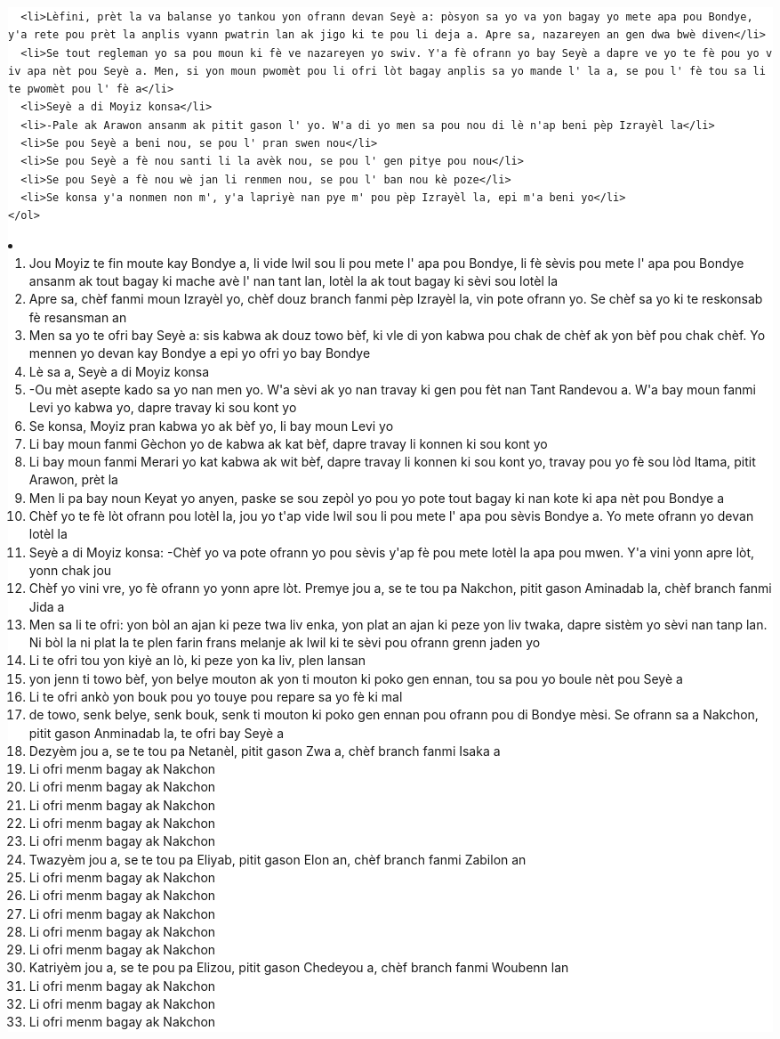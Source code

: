      <li>Lèfini, prèt la va balanse yo tankou yon ofrann devan Seyè a: pòsyon sa yo va yon bagay yo mete apa pou Bondye, y'a rete pou prèt la anplis vyann pwatrin lan ak jigo ki te pou li deja a. Apre sa, nazareyen an gen dwa bwè diven</li>
      <li>Se tout regleman yo sa pou moun ki fè ve nazareyen yo swiv. Y'a fè ofrann yo bay Seyè a dapre ve yo te fè pou yo viv apa nèt pou Seyè a. Men, si yon moun pwomèt pou li ofri lòt bagay anplis sa yo mande l' la a, se pou l' fè tou sa li te pwomèt pou l' fè a</li>
      <li>Seyè a di Moyiz konsa</li>
      <li>-Pale ak Arawon ansanm ak pitit gason l' yo. W'a di yo men sa pou nou di lè n'ap beni pèp Izrayèl la</li>
      <li>Se pou Seyè a beni nou, se pou l' pran swen nou</li>
      <li>Se pou Seyè a fè nou santi li la avèk nou, se pou l' gen pitye pou nou</li>
      <li>Se pou Seyè a fè nou wè jan li renmen nou, se pou l' ban nou kè poze</li>
      <li>Se konsa y'a nonmen non m', y'a lapriyè nan pye m' pou pèp Izrayèl la, epi m'a beni yo</li>
    </ol>
  </li>
  <li>
    <ol>
      <li>Jou Moyiz te fin moute kay Bondye a, li vide lwil sou li pou mete l' apa pou Bondye, li fè sèvis pou mete l' apa pou Bondye ansanm ak tout bagay ki mache avè l' nan tant lan, lotèl la ak tout bagay ki sèvi sou lotèl la</li>
      <li>Apre sa, chèf fanmi moun Izrayèl yo, chèf douz branch fanmi pèp Izrayèl la, vin pote ofrann yo. Se chèf sa yo ki te reskonsab fè resansman an</li>
      <li>Men sa yo te ofri bay Seyè a: sis kabwa ak douz towo bèf, ki vle di yon kabwa pou chak de chèf ak yon bèf pou chak chèf. Yo mennen yo devan kay Bondye a epi yo ofri yo bay Bondye</li>
      <li>Lè sa a, Seyè a di Moyiz konsa</li>
      <li>-Ou mèt asepte kado sa yo nan men yo. W'a sèvi ak yo nan travay ki gen pou fèt nan Tant Randevou a. W'a bay moun fanmi Levi yo kabwa yo, dapre travay ki sou kont yo</li>
      <li>Se konsa, Moyiz pran kabwa yo ak bèf yo, li bay moun Levi yo</li>
      <li>Li bay moun fanmi Gèchon yo de kabwa ak kat bèf, dapre travay li konnen ki sou kont yo</li>
      <li>Li bay moun fanmi Merari yo kat kabwa ak wit bèf, dapre travay li konnen ki sou kont yo, travay pou yo fè sou lòd Itama, pitit Arawon, prèt la</li>
      <li>Men li pa bay noun Keyat yo anyen, paske se sou zepòl yo pou yo pote tout bagay ki nan kote ki apa nèt pou Bondye a</li>
      <li>Chèf yo te fè lòt ofrann pou lotèl la, jou yo t'ap vide lwil sou li pou mete l' apa pou sèvis Bondye a. Yo mete ofrann yo devan lotèl la</li>
      <li>Seyè a di Moyiz konsa: -Chèf yo va pote ofrann yo pou sèvis y'ap fè pou mete lotèl la apa pou mwen. Y'a vini yonn apre lòt, yonn chak jou</li>
      <li>Chèf yo vini vre, yo fè ofrann yo yonn apre lòt. Premye jou a, se te tou pa Nakchon, pitit gason Aminadab la, chèf branch fanmi Jida a</li>
      <li>Men sa li te ofri: yon bòl an ajan ki peze twa liv enka, yon plat an ajan ki peze yon liv twaka, dapre sistèm yo sèvi nan tanp lan. Ni bòl la ni plat la te plen farin frans melanje ak lwil ki te sèvi pou ofrann grenn jaden yo</li>
      <li>Li te ofri tou yon kiyè an lò, ki peze yon ka liv, plen lansan</li>
      <li>yon jenn ti towo bèf, yon belye mouton ak yon ti mouton ki poko gen ennan, tou sa pou yo boule nèt pou Seyè a</li>
      <li>Li te ofri ankò yon bouk pou yo touye pou repare sa yo fè ki mal</li>
      <li>de towo, senk belye, senk bouk, senk ti mouton ki poko gen ennan pou ofrann pou di Bondye mèsi. Se ofrann sa a Nakchon, pitit gason Anminadab la, te ofri bay Seyè a</li>
      <li>Dezyèm jou a, se te tou pa Netanèl, pitit gason Zwa a, chèf branch fanmi Isaka a</li>
      <li>Li ofri menm bagay ak Nakchon</li>
      <li>Li ofri menm bagay ak Nakchon</li>
      <li>Li ofri menm bagay ak Nakchon</li>
      <li>Li ofri menm bagay ak Nakchon</li>
      <li>Li ofri menm bagay ak Nakchon</li>
      <li>Twazyèm jou a, se te tou pa Eliyab, pitit gason Elon an, chèf branch fanmi Zabilon an</li>
      <li>Li ofri menm bagay ak Nakchon</li>
      <li>Li ofri menm bagay ak Nakchon</li>
      <li>Li ofri menm bagay ak Nakchon</li>
      <li>Li ofri menm bagay ak Nakchon</li>
      <li>Li ofri menm bagay ak Nakchon</li>
      <li>Katriyèm jou a, se te pou pa Elizou, pitit gason Chedeyou a, chèf branch fanmi Woubenn lan</li>
      <li>Li ofri menm bagay ak Nakchon</li>
      <li>Li ofri menm bagay ak Nakchon</li>
      <li>Li ofri menm bagay ak Nakchon</li>